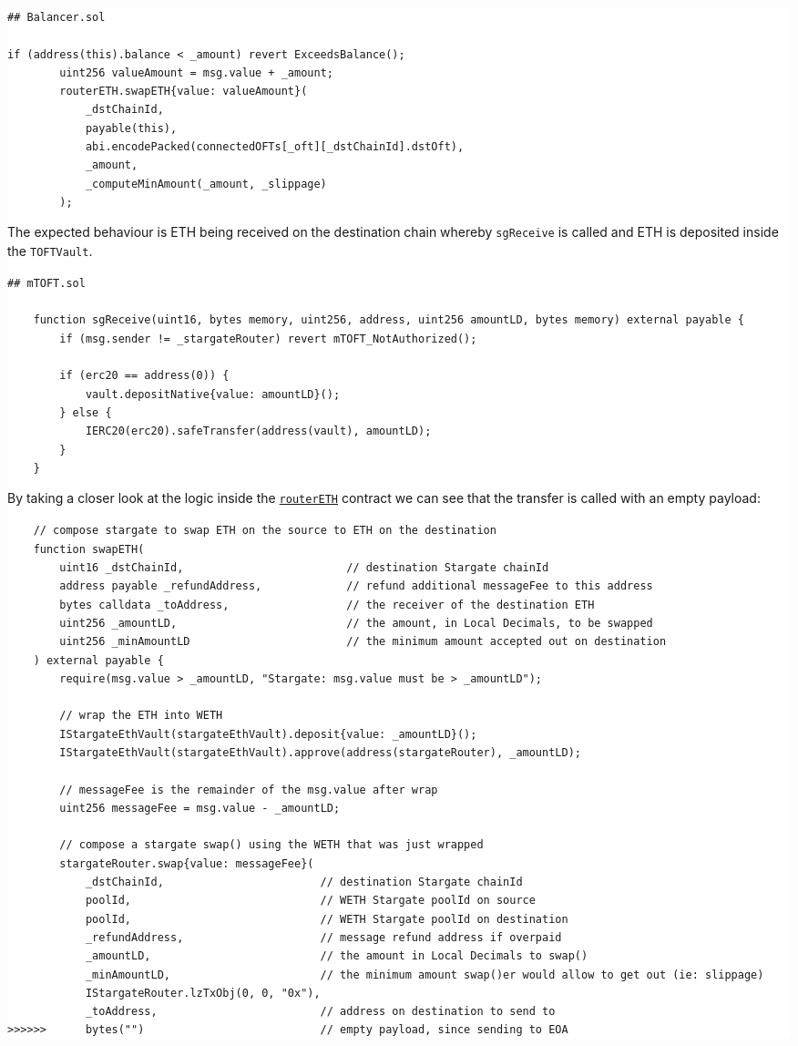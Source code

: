 ```solidity
## Balancer.sol

if (address(this).balance < _amount) revert ExceedsBalance();
        uint256 valueAmount = msg.value + _amount;
        routerETH.swapETH{value: valueAmount}(
            _dstChainId,
            payable(this),
            abi.encodePacked(connectedOFTs[_oft][_dstChainId].dstOft),
            _amount,
            _computeMinAmount(_amount, _slippage)
        );
```

The expected behaviour is ETH being received on the destination chain whereby `sgReceive` is called and ETH is deposited inside the `TOFTVault`.

```solidity
## mTOFT.sol

    function sgReceive(uint16, bytes memory, uint256, address, uint256 amountLD, bytes memory) external payable {
        if (msg.sender != _stargateRouter) revert mTOFT_NotAuthorized();

        if (erc20 == address(0)) {
            vault.depositNative{value: amountLD}();
        } else {
            IERC20(erc20).safeTransfer(address(vault), amountLD);
        }
    }
```

By taking a closer look at the logic inside the [`routerETH`](https://www.codeslaw.app/contracts/ethereum/0x150f94B44927F078737562f0fcF3C95c01Cc2376) contract we can see that the transfer is called with an empty payload:
```solidity
    // compose stargate to swap ETH on the source to ETH on the destination
    function swapETH(
        uint16 _dstChainId,                         // destination Stargate chainId
        address payable _refundAddress,             // refund additional messageFee to this address
        bytes calldata _toAddress,                  // the receiver of the destination ETH
        uint256 _amountLD,                          // the amount, in Local Decimals, to be swapped
        uint256 _minAmountLD                        // the minimum amount accepted out on destination
    ) external payable {
        require(msg.value > _amountLD, "Stargate: msg.value must be > _amountLD");

        // wrap the ETH into WETH
        IStargateEthVault(stargateEthVault).deposit{value: _amountLD}();
        IStargateEthVault(stargateEthVault).approve(address(stargateRouter), _amountLD);

        // messageFee is the remainder of the msg.value after wrap
        uint256 messageFee = msg.value - _amountLD;

        // compose a stargate swap() using the WETH that was just wrapped
        stargateRouter.swap{value: messageFee}(
            _dstChainId,                        // destination Stargate chainId
            poolId,                             // WETH Stargate poolId on source
            poolId,                             // WETH Stargate poolId on destination
            _refundAddress,                     // message refund address if overpaid
            _amountLD,                          // the amount in Local Decimals to swap()
            _minAmountLD,                       // the minimum amount swap()er would allow to get out (ie: slippage)
            IStargateRouter.lzTxObj(0, 0, "0x"),
            _toAddress,                         // address on destination to send to
>>>>>>      bytes("")                           // empty payload, since sending to EOA
```